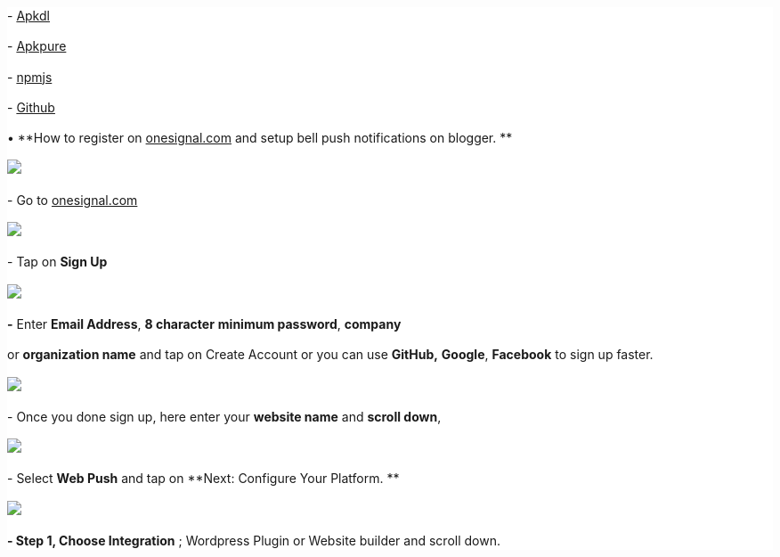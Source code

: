 \- [Apkdl](https://apkdl.in/app/details?id=com.sdzshn3.onesignalapi)

\- [Apkpure](https://m.apkpure.com/onesignal-api/br.com.aksr.onesignal)

\- [npmjs](https://www.npmjs.com/package/onesignal-cordova-plugin)

\- [Github](https://github.com/OneSignal/OneSignal-Android-SDK)

  

• **How to register on [onesignal.com](http://onesignal.com) and setup bell push notifications on blogger. **

 **[![](https://lh3.googleusercontent.com/-IHYxddfYq8c/YILg-D0dGpI/AAAAAAAAEQo/n1yvo698DDU55EW9nUfJcJayZhi_w8F8gCLcBGAsYHQ/s1600/1619189998020153-1.png)](https://lh3.googleusercontent.com/-IHYxddfYq8c/YILg-D0dGpI/AAAAAAAAEQo/n1yvo698DDU55EW9nUfJcJayZhi_w8F8gCLcBGAsYHQ/s1600/1619189998020153-1.png)** 

\- Go to [onesignal.com](http://onesignal.com)

  

 [![](https://lh3.googleusercontent.com/-kBq2vt0-9RU/YILg77vot2I/AAAAAAAAEQg/WPZUF6B6Q1MU3HTva0z94eEs9mutNL_hwCLcBGAsYHQ/s1600/1619189987506576-2.png)](https://lh3.googleusercontent.com/-kBq2vt0-9RU/YILg77vot2I/AAAAAAAAEQg/WPZUF6B6Q1MU3HTva0z94eEs9mutNL_hwCLcBGAsYHQ/s1600/1619189987506576-2.png) 

  

\- Tap on **Sign Up**

 **[![](https://lh3.googleusercontent.com/-YHxrHQ6X5sw/YILg5JRbUCI/AAAAAAAAEQc/70P9oDvsWCcCXk8CTUglfr6sjfd_9RZ3wCLcBGAsYHQ/s1600/1619189979557075-3.png)](https://lh3.googleusercontent.com/-YHxrHQ6X5sw/YILg5JRbUCI/AAAAAAAAEQc/70P9oDvsWCcCXk8CTUglfr6sjfd_9RZ3wCLcBGAsYHQ/s1600/1619189979557075-3.png)** 

**\-** Enter **Email Address**, **8 character** **minimum password**, **company**

or **organization name** and tap on Create Account or you can use **GitHub,** **Google**, **Facebook** to sign up faster. 

  

 [![](https://lh3.googleusercontent.com/-qbhS6vpYZvg/YILg3OM3RKI/AAAAAAAAEQY/YBuohOpS3Ag9aHl-IFuE4Xt8atiUNnfywCLcBGAsYHQ/s1600/1619189968133427-4.png)](https://lh3.googleusercontent.com/-qbhS6vpYZvg/YILg3OM3RKI/AAAAAAAAEQY/YBuohOpS3Ag9aHl-IFuE4Xt8atiUNnfywCLcBGAsYHQ/s1600/1619189968133427-4.png) 

  

\- Once you done sign up, here enter your **website name** and **scroll down**, 

  

 [![](https://lh3.googleusercontent.com/-lYKAfP_BsgM/YILg0QCg6CI/AAAAAAAAEQU/QpPGZknCIk06BBUgKFlU1ckkiKvw9mpIgCLcBGAsYHQ/s1600/1619189963181142-5.png)](https://lh3.googleusercontent.com/-lYKAfP_BsgM/YILg0QCg6CI/AAAAAAAAEQU/QpPGZknCIk06BBUgKFlU1ckkiKvw9mpIgCLcBGAsYHQ/s1600/1619189963181142-5.png) 

  

\- Select **Web Push** and tap on **Next: Configure Your Platform. **

 **[![](https://lh3.googleusercontent.com/-jRt7U-NjLfk/YILgzOniypI/AAAAAAAAEQQ/HCsdfNJSOP4QivaLNqwMa5sNRM2DjzF4wCLcBGAsYHQ/s1600/1619189956435617-6.png)](https://lh3.googleusercontent.com/-jRt7U-NjLfk/YILgzOniypI/AAAAAAAAEQQ/HCsdfNJSOP4QivaLNqwMa5sNRM2DjzF4wCLcBGAsYHQ/s1600/1619189956435617-6.png)** 

**\- Step 1, Choose Integration** ; Wordpress Plugin or Website builder and scroll down. 

  
